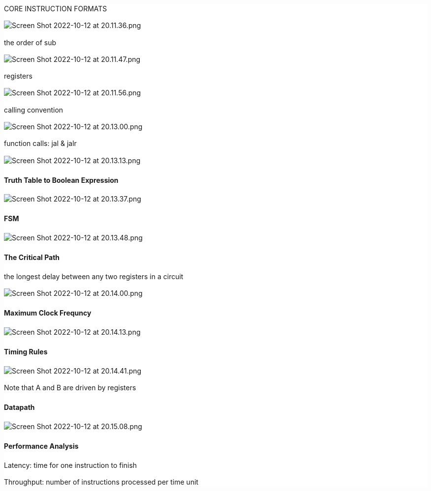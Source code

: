 CORE INSTRUCTION FORMATS

![Screen Shot 2022-10-12 at 20.11.36.png](https://raw.githubusercontent.com/yxshi610/images/main/2022/10/12-20-11-39-Screen%20Shot%202022-10-12%20at%2020.11.36.png)

the order of sub

![Screen Shot 2022-10-12 at 20.11.47.png](https://raw.githubusercontent.com/yxshi610/images/main/2022/10/12-20-11-49-Screen%20Shot%202022-10-12%20at%2020.11.47.png)

registers

![Screen Shot 2022-10-12 at 20.11.56.png](https://raw.githubusercontent.com/yxshi610/images/main/2022/10/12-20-12-00-Screen%20Shot%202022-10-12%20at%2020.11.56.png)

calling convention

![Screen Shot 2022-10-12 at 20.13.00.png](https://raw.githubusercontent.com/yxshi610/images/main/2022/10/12-20-13-03-Screen%20Shot%202022-10-12%20at%2020.13.00.png)

function calls: jal & jalr

![Screen Shot 2022-10-12 at 20.13.13.png](https://raw.githubusercontent.com/yxshi610/images/main/2022/10/12-20-13-16-Screen%20Shot%202022-10-12%20at%2020.13.13.png)

#### Truth Table to Boolean Expression

![Screen Shot 2022-10-12 at 20.13.37.png](https://raw.githubusercontent.com/yxshi610/images/main/2022/10/12-20-13-40-Screen%20Shot%202022-10-12%20at%2020.13.37.png)

#### FSM

![Screen Shot 2022-10-12 at 20.13.48.png](https://raw.githubusercontent.com/yxshi610/images/main/2022/10/12-20-13-50-Screen%20Shot%202022-10-12%20at%2020.13.48.png)

#### The Critical Path

the longest delay between any two registers in a circuit

![Screen Shot 2022-10-12 at 20.14.00.png](https://raw.githubusercontent.com/yxshi610/images/main/2022/10/12-20-14-05-Screen%20Shot%202022-10-12%20at%2020.14.00.png)

#### Maximum Clock Frequncy

![Screen Shot 2022-10-12 at 20.14.13.png](https://raw.githubusercontent.com/yxshi610/images/main/2022/10/12-20-14-15-Screen%20Shot%202022-10-12%20at%2020.14.13.png)

#### Timing Rules

![Screen Shot 2022-10-12 at 20.14.41.png](https://raw.githubusercontent.com/yxshi610/images/main/2022/10/12-20-14-44-Screen%20Shot%202022-10-12%20at%2020.14.41.png)

Note that A and B are driven by registers

#### Datapath

![Screen Shot 2022-10-12 at 20.15.08.png](https://raw.githubusercontent.com/yxshi610/images/main/2022/10/12-20-15-11-Screen%20Shot%202022-10-12%20at%2020.15.08.png)

#### Performance Analysis

Latency: time for one instruction to finish

Throughput: number of instructions processed per time unit
